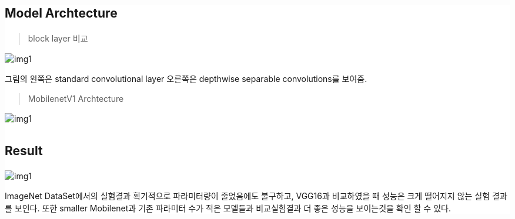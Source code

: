 Model Archtecture
-----------------
> block layer 비교   
   
<img src="/paper_review/mobilenetv1/image/8.JPG" width="40%" height="40%" title="img1" alt="img1"></img>   

그림의 왼쪽은 standard convolutional layer 오른쪽은 depthwise separable convolutions를 보여줌.   

> MobilenetV1 Archtecture   
   
<img src="/paper_review/mobilenetv1/image/9.JPG" width="60%" height="60%" title="img1" alt="img1"></img>  

Result
----------
<img src="/paper_review/mobilenetv1/image/10.JPG" width="40%" height="40%" title="img1" alt="img1"></img>  

ImageNet DataSet에서의 실험결과 획기적으로 파라미터량이 줄었음에도 불구하고,
VGG16과 비교하였을 때 성능은 크게 떨어지지 않는 실험 결과를 보인다. 또한 smaller Mobilenet과 기존 파라미터 수가 적은 모델들과 비교실험결과
더 좋은 성능을 보이는것을 확인 할 수 있다.
